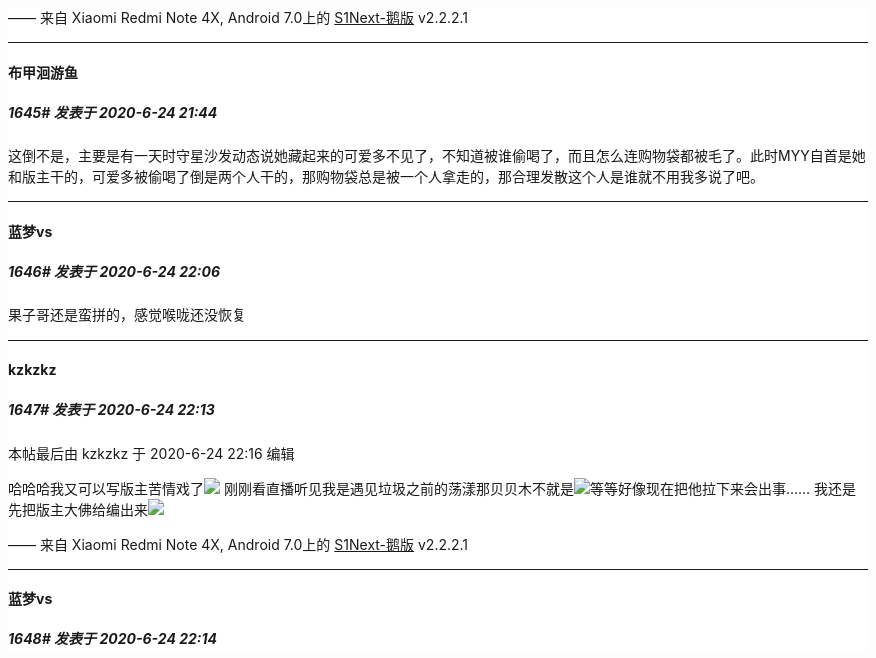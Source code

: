 —— 来自 Xiaomi Redmi Note 4X, Android 7.0上的 [S1Next-鹅版](https://github.com/ykrank/S1-Next/releases) v2.2.2.1







-----

####  布甲洄游鱼  
##### 1645#       发表于 2020-6-24 21:44




这倒不是，主要是有一天时守星沙发动态说她藏起来的可爱多不见了，不知道被谁偷喝了，而且怎么连购物袋都被毛了。此时MYY自首是她和版主干的，可爱多被偷喝了倒是两个人干的，那购物袋总是被一个人拿走的，那合理发散这个人是谁就不用我多说了吧。







-----

####  蓝梦vs  
##### 1646#       发表于 2020-6-24 22:06




果子哥还是蛮拼的，感觉喉咙还没恢复







-----

####  kzkzkz  
##### 1647#       发表于 2020-6-24 22:13



 本帖最后由 kzkzkz 于 2020-6-24 22:16 编辑 

哈哈哈我又可以写版主苦情戏了<img src="https://static.saraba1st.com/image/smiley/face2017/062.gif" referrerpolicy="no-referrer">
刚刚看直播听见我是遇见垃圾之前的荡漾那贝贝木不就是<img src="https://static.saraba1st.com/image/smiley/face2017/105.png" referrerpolicy="no-referrer">等等好像现在把他拉下来会出事……
我还是先把版主大佛给编出来<img src="https://static.saraba1st.com/image/smiley/face2017/033.png" referrerpolicy="no-referrer">

—— 来自 Xiaomi Redmi Note 4X, Android 7.0上的 [S1Next-鹅版](https://github.com/ykrank/S1-Next/releases) v2.2.2.1







-----

####  蓝梦vs  
##### 1648#       发表于 2020-6-24 22:14
